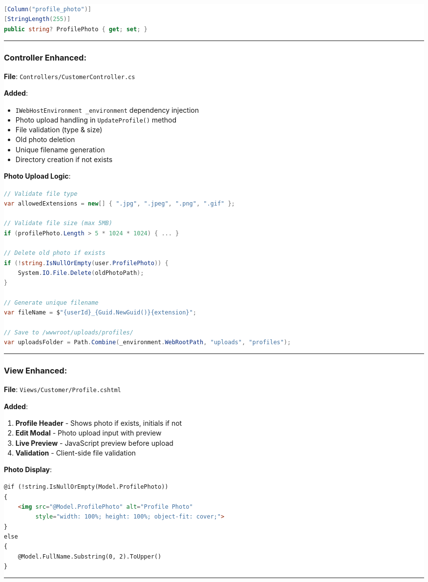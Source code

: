 ```csharp
[Column("profile_photo")]
[StringLength(255)]
public string? ProfilePhoto { get; set; }
```

---

### **Controller Enhanced**:
**File**: `Controllers/CustomerController.cs`

**Added**:
- `IWebHostEnvironment _environment` dependency injection
- Photo upload handling in `UpdateProfile()` method
- File validation (type & size)
- Old photo deletion
- Unique filename generation
- Directory creation if not exists

**Photo Upload Logic**:
```csharp
// Validate file type
var allowedExtensions = new[] { ".jpg", ".jpeg", ".png", ".gif" };

// Validate file size (max 5MB)
if (profilePhoto.Length > 5 * 1024 * 1024) { ... }

// Delete old photo if exists
if (!string.IsNullOrEmpty(user.ProfilePhoto)) {
    System.IO.File.Delete(oldPhotoPath);
}

// Generate unique filename
var fileName = $"{userId}_{Guid.NewGuid()}{extension}";

// Save to /wwwroot/uploads/profiles/
var uploadsFolder = Path.Combine(_environment.WebRootPath, "uploads", "profiles");
```

---

### **View Enhanced**:
**File**: `Views/Customer/Profile.cshtml`

**Added**:
1. **Profile Header** - Shows photo if exists, initials if not
2. **Edit Modal** - Photo upload input with preview
3. **Live Preview** - JavaScript preview before upload
4. **Validation** - Client-side file validation

**Photo Display**:
```html
@if (!string.IsNullOrEmpty(Model.ProfilePhoto))
{
    <img src="@Model.ProfilePhoto" alt="Profile Photo" 
         style="width: 100%; height: 100%; object-fit: cover;">
}
else
{
    @Model.FullName.Substring(0, 2).ToUpper()
}
```

---
